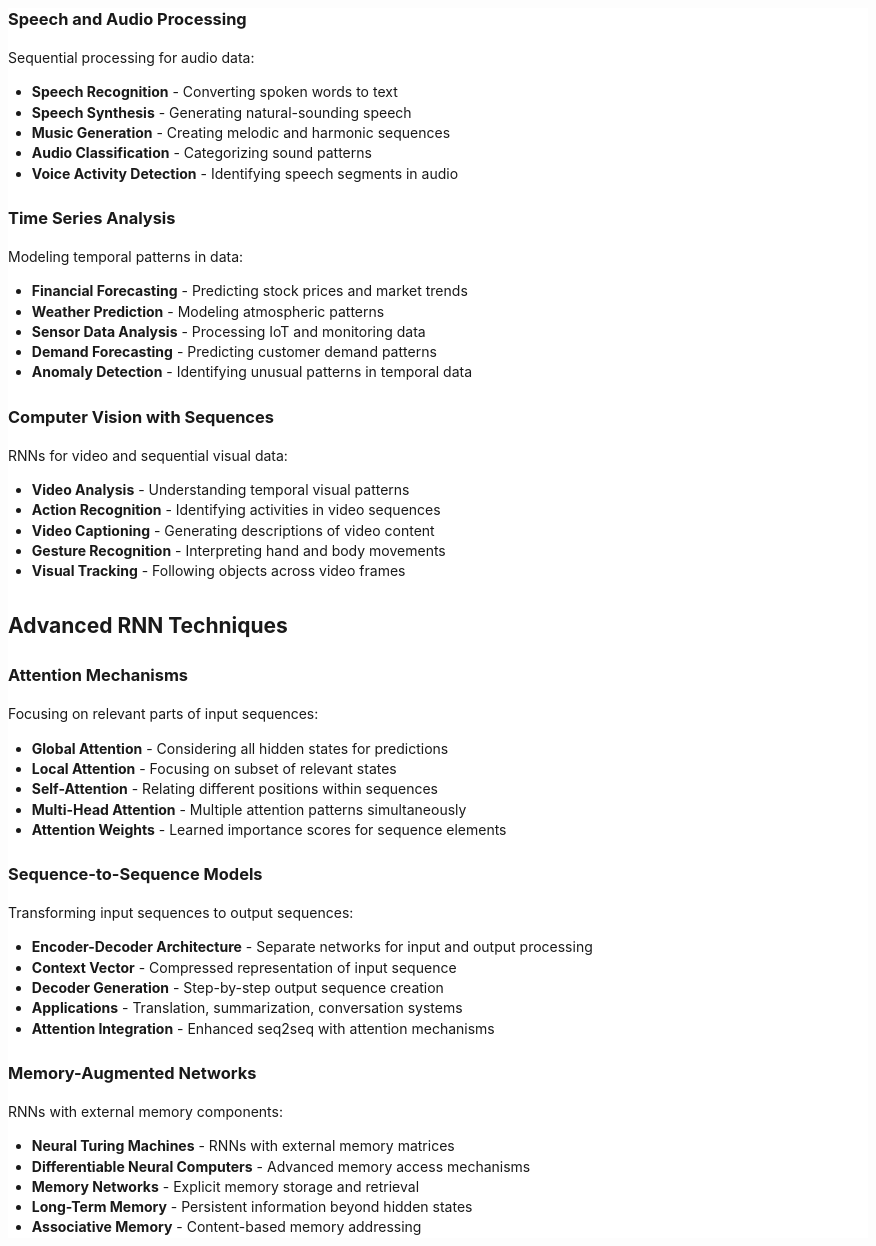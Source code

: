 ### Speech and Audio Processing
Sequential processing for audio data:
- **Speech Recognition** - Converting spoken words to text
- **Speech Synthesis** - Generating natural-sounding speech
- **Music Generation** - Creating melodic and harmonic sequences
- **Audio Classification** - Categorizing sound patterns
- **Voice Activity Detection** - Identifying speech segments in audio

### Time Series Analysis
Modeling temporal patterns in data:
- **Financial Forecasting** - Predicting stock prices and market trends
- **Weather Prediction** - Modeling atmospheric patterns
- **Sensor Data Analysis** - Processing IoT and monitoring data
- **Demand Forecasting** - Predicting customer demand patterns
- **Anomaly Detection** - Identifying unusual patterns in temporal data

### Computer Vision with Sequences
RNNs for video and sequential visual data:
- **Video Analysis** - Understanding temporal visual patterns
- **Action Recognition** - Identifying activities in video sequences
- **Video Captioning** - Generating descriptions of video content
- **Gesture Recognition** - Interpreting hand and body movements
- **Visual Tracking** - Following objects across video frames

## Advanced RNN Techniques

### Attention Mechanisms
Focusing on relevant parts of input sequences:
- **Global Attention** - Considering all hidden states for predictions
- **Local Attention** - Focusing on subset of relevant states
- **Self-Attention** - Relating different positions within sequences
- **Multi-Head Attention** - Multiple attention patterns simultaneously
- **Attention Weights** - Learned importance scores for sequence elements

### Sequence-to-Sequence Models
Transforming input sequences to output sequences:
- **Encoder-Decoder Architecture** - Separate networks for input and output processing
- **Context Vector** - Compressed representation of input sequence
- **Decoder Generation** - Step-by-step output sequence creation
- **Applications** - Translation, summarization, conversation systems
- **Attention Integration** - Enhanced seq2seq with attention mechanisms

### Memory-Augmented Networks
RNNs with external memory components:
- **Neural Turing Machines** - RNNs with external memory matrices
- **Differentiable Neural Computers** - Advanced memory access mechanisms
- **Memory Networks** - Explicit memory storage and retrieval
- **Long-Term Memory** - Persistent information beyond hidden states
- **Associative Memory** - Content-based memory addressing
